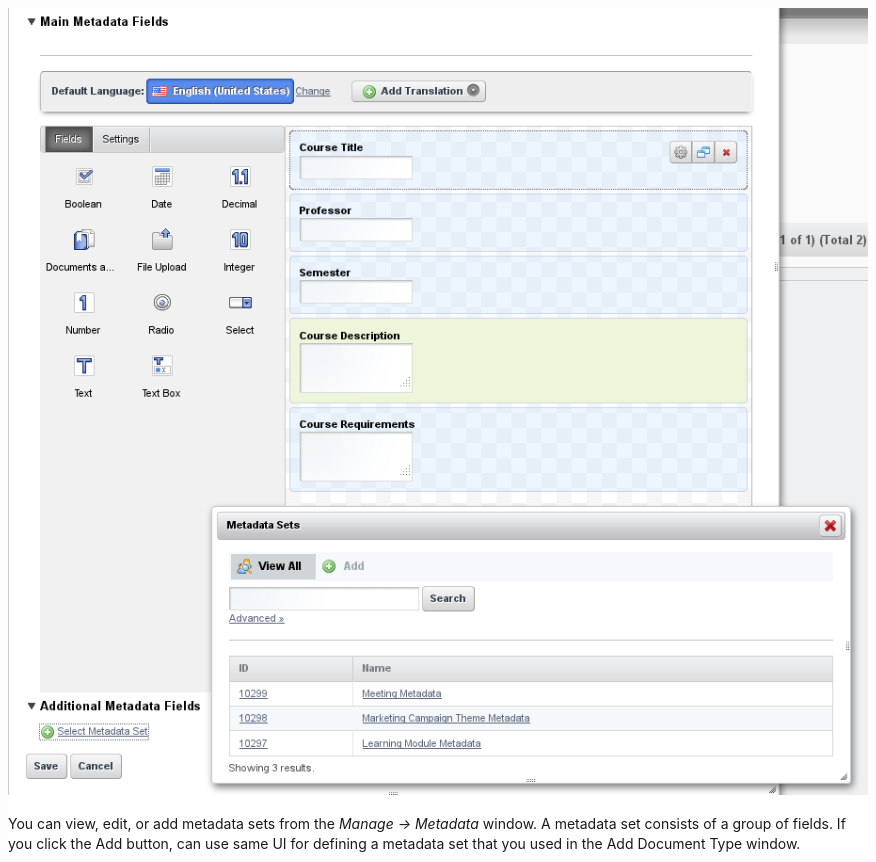 ![Figure 4.38: Selecting Additional Metadata Sets](../../images/05-selecting-additional-metadata-sets.png)

You can view, edit, or add metadata sets from the *Manage &rarr; Metadata* window. A metadata set consists of a group of fields. If you click the Add button, can use same UI for defining a metadata set that you used in the Add Document Type window.
